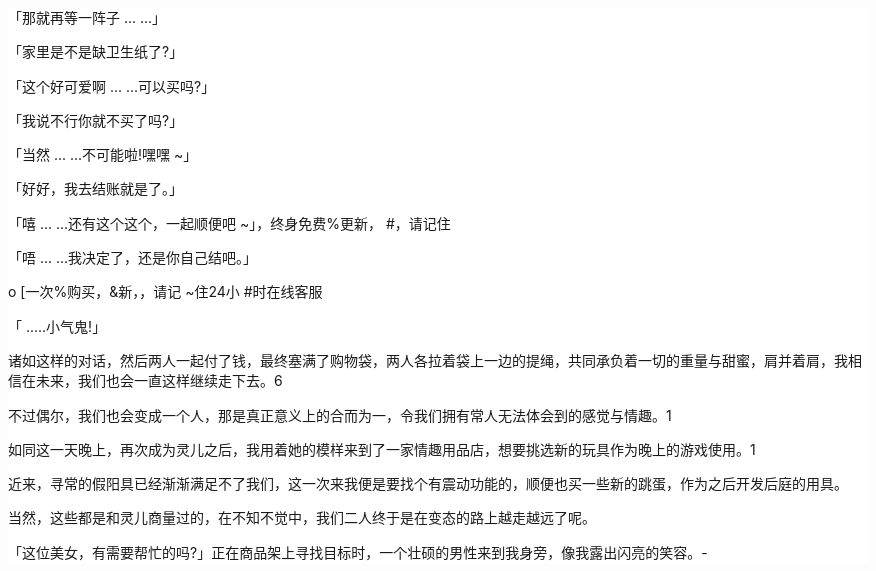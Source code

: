

「那就再等一阵子 ... ...」



「家里是不是缺卫生纸了?」





「这个好可爱啊 ... ...可以买吗?」



「我说不行你就不买了吗?」





「当然 ... ...不可能啦!嘿嘿 ~」





「好好，我去结账就是了。」





「嘻 ... ...还有这个这个，一起顺便吧 ~」，终身免费%更新， #，请记住



「唔 ... ...我决定了，还是你自己结吧。」



o [一次%购买，&新，，请记 ~住24小 #时在线客服



「 .....小气鬼!」



诸如这样的对话，然后两人一起付了钱，最终塞满了购物袋，两人各拉着袋上一边的提绳，共同承负着一切的重量与甜蜜，肩并着肩，我相信在未来，我们也会一直这样继续走下去。6



不过偶尔，我们也会变成一个人，那是真正意义上的合而为一，令我们拥有常人无法体会到的感觉与情趣。1





如同这一天晚上，再次成为灵儿之后，我用着她的模样来到了一家情趣用品店，想要挑选新的玩具作为晚上的游戏使用。1



近来，寻常的假阳具已经渐渐满足不了我们，这一次来我便是要找个有震动功能的，顺便也买一些新的跳蛋，作为之后开发后庭的用具。





当然，这些都是和灵儿商量过的，在不知不觉中，我们二人终于是在变态的路上越走越远了呢。



「这位美女，有需要帮忙的吗?」正在商品架上寻找目标时，一个壮硕的男性来到我身旁，像我露出闪亮的笑容。-



